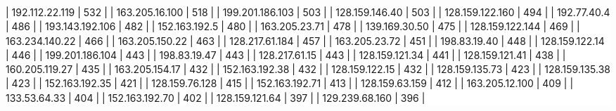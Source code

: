 | 192.112.22.119  |  532  |
| 163.205.16.100  |  518  |
| 199.201.186.103 |  503  |
| 128.159.146.40  |  503  |
| 128.159.122.160 |  494  |
|   192.77.40.4   |  486  |
| 193.143.192.106 |  482  |
|  152.163.192.5  |  480  |
|  163.205.23.71  |  478  |
|  139.169.30.50  |  475  |
| 128.159.122.144 |  469  |
| 163.234.140.22  |  466  |
| 163.205.150.22  |  463  |
| 128.217.61.184  |  457  |
|  163.205.23.72  |  451  |
|  198.83.19.40   |  448  |
| 128.159.122.14  |  446  |
| 199.201.186.104 |  443  |
|  198.83.19.47   |  443  |
|  128.217.61.15  |  443  |
| 128.159.121.34  |  441  |
| 128.159.121.41  |  438  |
| 160.205.119.27  |  435  |
| 163.205.154.17  |  432  |
| 152.163.192.38  |  432  |
| 128.159.122.15  |  432  |
| 128.159.135.73  |  423  |
| 128.159.135.38  |  423  |
| 152.163.192.35  |  421  |
| 128.159.76.128  |  415  |
| 152.163.192.71  |  413  |
| 128.159.63.159  |  412  |
| 163.205.12.100  |  409  |
|  133.53.64.33   |  404  |
| 152.163.192.70  |  402  |
| 128.159.121.64  |  397  |
| 129.239.68.160  |  396  |